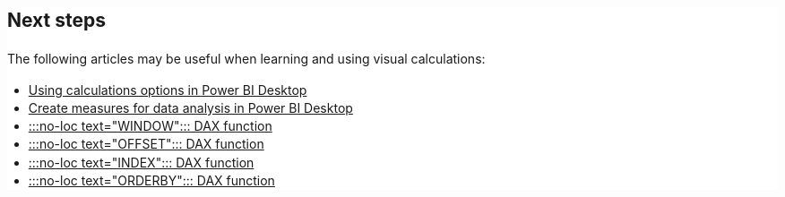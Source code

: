## Next steps

The following articles may be useful when learning and using visual calculations: 

* [Using calculations options in Power BI Desktop](desktop-calculations-options.md)
* [Create measures for data analysis in Power BI Desktop](desktop-measures.md)
* [:::no-loc text="WINDOW"::: DAX function](/dax/window-function-dax)
* [:::no-loc text="OFFSET"::: DAX function](/dax/offset-function-dax)
* [:::no-loc text="INDEX"::: DAX function](/dax/index-function-dax)
* [:::no-loc text="ORDERBY"::: DAX function](/dax/orderby-function-dax)

